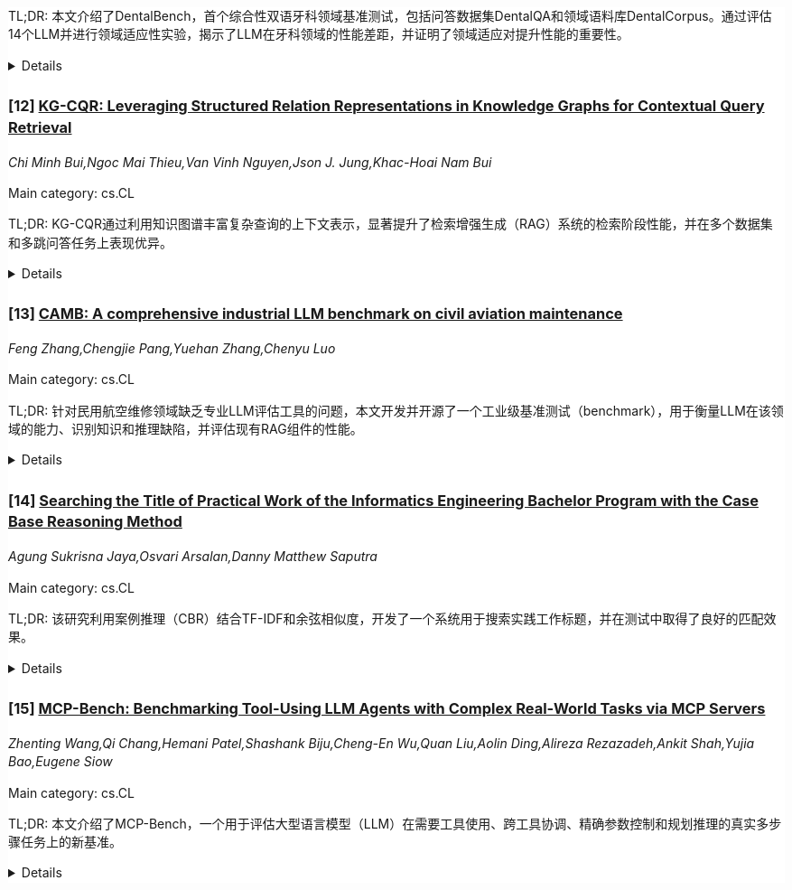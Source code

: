 TL;DR: 本文介绍了DentalBench，首个综合性双语牙科领域基准测试，包括问答数据集DentalQA和领域语料库DentalCorpus。通过评估14个LLM并进行领域适应性实验，揭示了LLM在牙科领域的性能差距，并证明了领域适应对提升性能的重要性。


<details><summary>Details</summary></details>


### [12] [KG-CQR: Leveraging Structured Relation Representations in Knowledge Graphs for Contextual Query Retrieval](https://arxiv.org/abs/2508.20417)
*Chi Minh Bui,Ngoc Mai Thieu,Van Vinh Nguyen,Json J. Jung,Khac-Hoai Nam Bui*

Main category: cs.CL

TL;DR: KG-CQR通过利用知识图谱丰富复杂查询的上下文表示，显著提升了检索增强生成（RAG）系统的检索阶段性能，并在多个数据集和多跳问答任务上表现优异。


<details><summary>Details</summary></details>


### [13] [CAMB: A comprehensive industrial LLM benchmark on civil aviation maintenance](https://arxiv.org/abs/2508.20420)
*Feng Zhang,Chengjie Pang,Yuehan Zhang,Chenyu Luo*

Main category: cs.CL

TL;DR: 针对民用航空维修领域缺乏专业LLM评估工具的问题，本文开发并开源了一个工业级基准测试（benchmark），用于衡量LLM在该领域的能力、识别知识和推理缺陷，并评估现有RAG组件的性能。


<details><summary>Details</summary></details>


### [14] [Searching the Title of Practical Work of the Informatics Engineering Bachelor Program with the Case Base Reasoning Method](https://arxiv.org/abs/2508.20442)
*Agung Sukrisna Jaya,Osvari Arsalan,Danny Matthew Saputra*

Main category: cs.CL

TL;DR: 该研究利用案例推理（CBR）结合TF-IDF和余弦相似度，开发了一个系统用于搜索实践工作标题，并在测试中取得了良好的匹配效果。


<details><summary>Details</summary></details>


### [15] [MCP-Bench: Benchmarking Tool-Using LLM Agents with Complex Real-World Tasks via MCP Servers](https://arxiv.org/abs/2508.20453)
*Zhenting Wang,Qi Chang,Hemani Patel,Shashank Biju,Cheng-En Wu,Quan Liu,Aolin Ding,Alireza Rezazadeh,Ankit Shah,Yujia Bao,Eugene Siow*

Main category: cs.CL

TL;DR: 本文介绍了MCP-Bench，一个用于评估大型语言模型（LLM）在需要工具使用、跨工具协调、精确参数控制和规划推理的真实多步骤任务上的新基准。


<details><summary>Details</summary></details>
